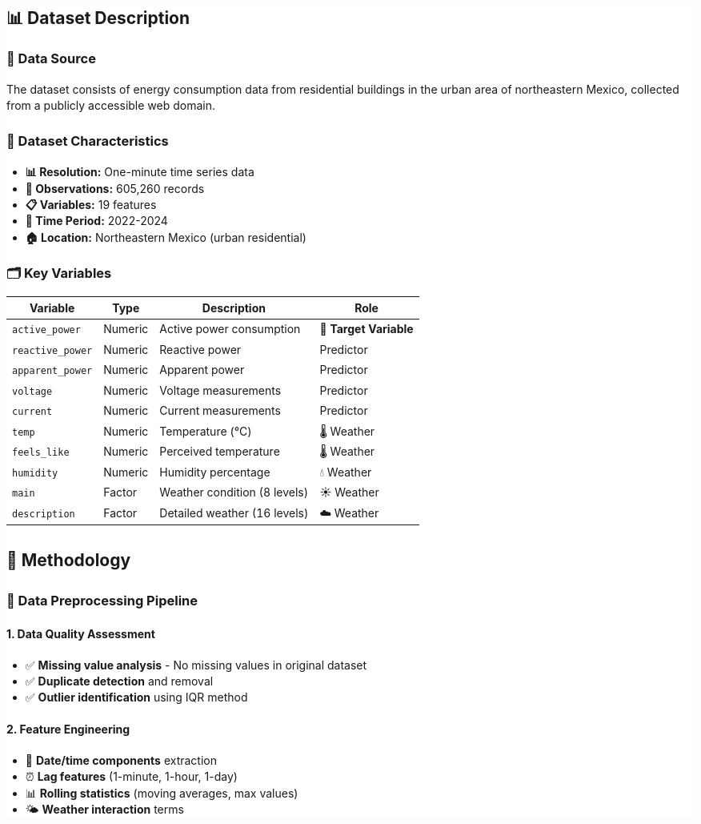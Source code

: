 ## 📊 Dataset Description

### 📍 Data Source
The dataset consists of energy consumption data from residential buildings in the urban area of northeastern Mexico, collected from a publicly accessible web domain.

### 📏 Dataset Characteristics
- **📊 Resolution:** One-minute time series data
- **🔢 Observations:** 605,260 records
- **📋 Variables:** 19 features
- **📅 Time Period:** 2022-2024
- **🏠 Location:** Northeastern Mexico (urban residential)

### 🗂️ Key Variables

| Variable | Type | Description | Role |
|----------|------|-------------|------|
| `active_power` | Numeric | Active power consumption | 🎯 **Target Variable** |
| `reactive_power` | Numeric | Reactive power | Predictor |
| `apparent_power` | Numeric | Apparent power | Predictor |
| `voltage` | Numeric | Voltage measurements | Predictor |
| `current` | Numeric | Current measurements | Predictor |
| `temp` | Numeric | Temperature (°C) | 🌡️ Weather |
| `feels_like` | Numeric | Perceived temperature | 🌡️ Weather |
| `humidity` | Numeric | Humidity percentage | 💧 Weather |
| `main` | Factor | Weather condition (8 levels) | ☀️ Weather |
| `description` | Factor | Detailed weather (16 levels) | ☁️ Weather |

## 🔬 Methodology

### 🧹 Data Preprocessing Pipeline

#### 1. Data Quality Assessment
- ✅ **Missing value analysis** - No missing values in original dataset
- ✅ **Duplicate detection** and removal
- ✅ **Outlier identification** using IQR method

#### 2. Feature Engineering
- 📅 **Date/time components** extraction
- ⏰ **Lag features** (1-minute, 1-hour, 1-day)
- 📊 **Rolling statistics** (moving averages, max values)
- 🌤️ **Weather interaction** terms
